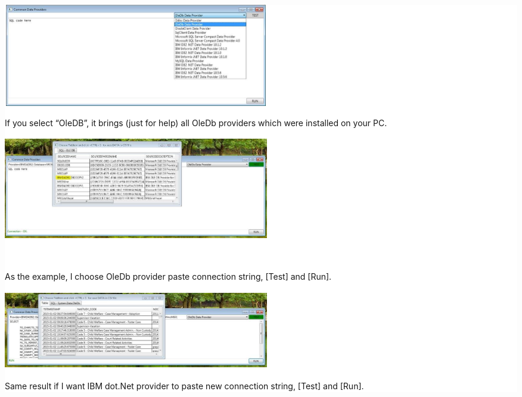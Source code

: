 <p><img id="144666" src="144666-common1.jpg" alt="" width="440" height="170"></p>
<p>If you select &ldquo;OleDB&rdquo;, it brings (just for help) all OleDb providers which were installed on your PC.</p>
<p><img id="144667" src="144667-common2.jpg" alt="" width="440" height="170"></p>
<p>&nbsp;</p>
<p>As the example, I choose OleDb provider paste connection string, [Test] and [Run].</p>
<p><img id="144668" src="144668-common3.jpg" alt="" width="440" height="130"></p>
<p>Same result if I want IBM dot.Net provider to paste new connection string, [Test] and [Run].</p>